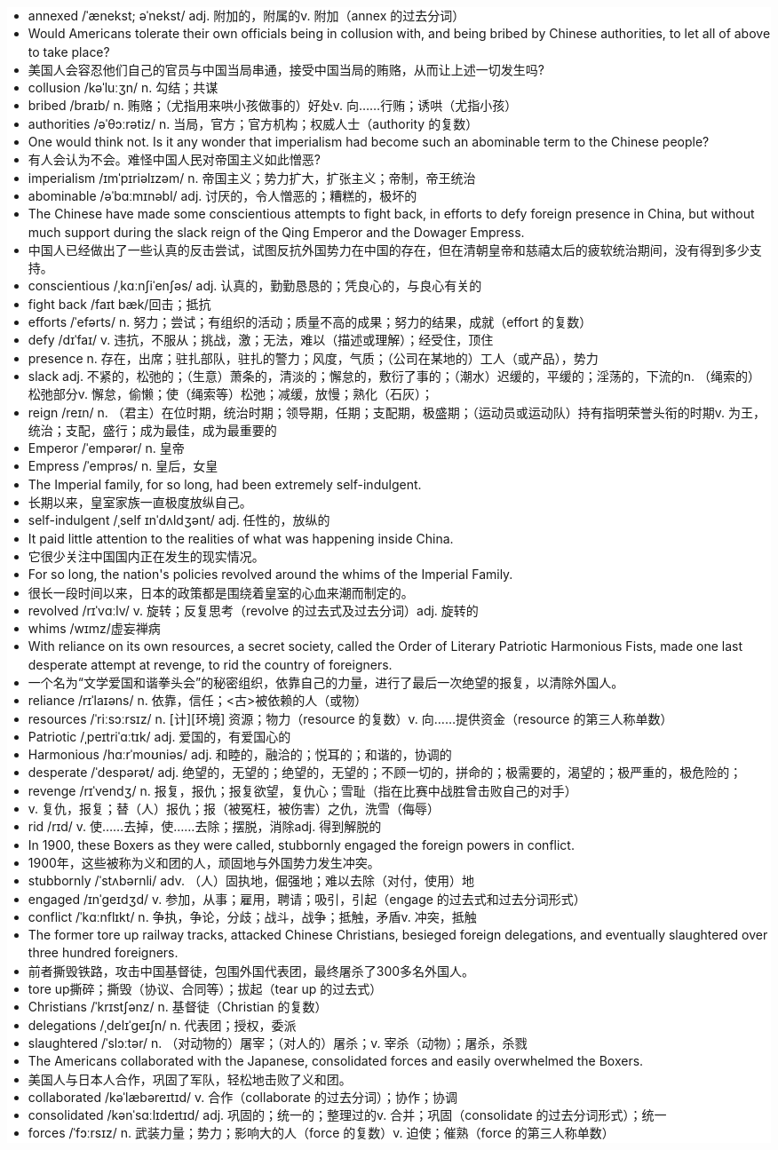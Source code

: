 - annexed /ˈænekst; əˈnekst/ adj. 附加的，附属的v. 附加（annex 的过去分词）
- Would Americans tolerate their own officials being in collusion with, and being bribed by Chinese authorities, to let all of above to take place?
- 美国人会容忍他们自己的官员与中国当局串通，接受中国当局的贿赂，从而让上述一切发生吗?
- collusion /kəˈluːʒn/ n. 勾结；共谋
- bribed /braɪb/ n. 贿赂；（尤指用来哄小孩做事的）好处v. 向……行贿；诱哄（尤指小孩）
- authorities /əˈθɔːrətiz/ n. 当局，官方；官方机构；权威人士（authority 的复数）
- One would think not. Is it any wonder that imperialism had become such an abominable term to the Chinese people?
- 有人会认为不会。难怪中国人民对帝国主义如此憎恶?
- imperialism /ɪmˈpɪriəlɪzəm/ n. 帝国主义；势力扩大，扩张主义；帝制，帝王统治
- abominable /əˈbɑːmɪnəbl/ adj. 讨厌的，令人憎恶的；糟糕的，极坏的
- The Chinese have made some conscientious attempts to fight back, in efforts to defy foreign presence in China, but without much support during the slack reign of the Qing Emperor and the Dowager Empress.
- 中国人已经做出了一些认真的反击尝试，试图反抗外国势力在中国的存在，但在清朝皇帝和慈禧太后的疲软统治期间，没有得到多少支持。
- conscientious /ˌkɑːnʃiˈenʃəs/ adj. 认真的，勤勤恳恳的；凭良心的，与良心有关的
- fight back /faɪt bæk/回击；抵抗
- efforts /ˈefərts/ n. 努力；尝试；有组织的活动；质量不高的成果；努力的结果，成就（effort 的复数）
- defy /dɪˈfaɪ/ v. 违抗，不服从；挑战，激；无法，难以（描述或理解）；经受住，顶住
- presence n. 存在，出席；驻扎部队，驻扎的警力；风度，气质；（公司在某地的）工人（或产品），势力
- slack adj. 不紧的，松弛的；（生意）萧条的，清淡的；懈怠的，敷衍了事的；（潮水）迟缓的，平缓的；淫荡的，下流的n. （绳索的）松弛部分v. 懈怠，偷懒；使（绳索等）松弛；减缓，放慢；熟化（石灰）；
- reign /reɪn/ n. （君主）在位时期，统治时期；领导期，任期；支配期，极盛期；（运动员或运动队）持有指明荣誉头衔的时期v. 为王，统治；支配，盛行；成为最佳，成为最重要的
- Emperor /ˈempərər/ n. 皇帝
- Empress /ˈemprəs/ n. 皇后，女皇
- The Imperial family, for so long, had been extremely self-indulgent.
- 长期以来，皇室家族一直极度放纵自己。
- self-indulgent /ˌself ɪnˈdʌldʒənt/ adj. 任性的，放纵的
- It paid little attention to the realities of what was happening inside China.
- 它很少关注中国国内正在发生的现实情况。
- For so long, the nation's policies revolved around the whims of the Imperial Family.
- 很长一段时间以来，日本的政策都是围绕着皇室的心血来潮而制定的。
- revolved /rɪˈvɑːlv/ v. 旋转；反复思考（revolve 的过去式及过去分词）adj. 旋转的
- whims /wɪmz/虚妄禅病
- With reliance on its own resources, a secret society, called the Order of Literary Patriotic Harmonious Fists, made one last desperate attempt at revenge, to rid the country of foreigners.
- 一个名为“文学爱国和谐拳头会”的秘密组织，依靠自己的力量，进行了最后一次绝望的报复，以清除外国人。
- reliance /rɪˈlaɪəns/ n. 依靠，信任；<古>被依赖的人（或物）
- resources /ˈriːsɔːrsɪz/ n. [计][环境] 资源；物力（resource 的复数）v. 向……提供资金（resource 的第三人称单数）
- Patriotic /ˌpeɪtriˈɑːtɪk/ adj. 爱国的，有爱国心的
- Harmonious /hɑːrˈmoʊniəs/ adj. 和睦的，融洽的；悦耳的；和谐的，协调的
- desperate /ˈdespərət/ adj. 绝望的，无望的；绝望的，无望的；不顾一切的，拼命的；极需要的，渴望的；极严重的，极危险的；
- revenge /rɪˈvendʒ/ n. 报复，报仇；报复欲望，复仇心；雪耻（指在比赛中战胜曾击败自己的对手）
- v. 复仇，报复；替（人）报仇；报（被冤枉，被伤害）之仇，洗雪（侮辱）
- rid /rɪd/ v. 使……去掉，使……去除；摆脱，消除adj. 得到解脱的
- In 1900, these Boxers as they were called, stubbornly engaged the foreign powers in conflict.
- 1900年，这些被称为义和团的人，顽固地与外国势力发生冲突。
- stubbornly /ˈstʌbərnli/ adv. （人）固执地，倔强地；难以去除（对付，使用）地
- engaged /ɪnˈɡeɪdʒd/ v. 参加，从事；雇用，聘请；吸引，引起（engage 的过去式和过去分词形式）
- conflict /ˈkɑːnflɪkt/ n. 争执，争论，分歧；战斗，战争；抵触，矛盾v. 冲突，抵触
- The former tore up railway tracks, attacked Chinese Christians, besieged foreign delegations, and eventually slaughtered over three hundred foreigners.
- 前者撕毁铁路，攻击中国基督徒，包围外国代表团，最终屠杀了300多名外国人。
- tore up撕碎；撕毁（协议、合同等）；拔起（tear up 的过去式）
- Christians /ˈkrɪstʃənz/ n. 基督徒（Christian 的复数）
- delegations /ˌdelɪˈɡeɪʃn/ n. 代表团；授权，委派
- slaughtered /ˈslɔːtər/ n. （对动物的）屠宰；（对人的）屠杀；v. 宰杀（动物）；屠杀，杀戮
- The Americans collaborated with the Japanese, consolidated forces and easily overwhelmed the Boxers.
- 美国人与日本人合作，巩固了军队，轻松地击败了义和团。
- collaborated /kəˈlæbəreɪtɪd/ v. 合作（collaborate 的过去分词）；协作；协调
- consolidated /kənˈsɑːlɪdeɪtɪd/ adj. 巩固的；统一的；整理过的v. 合并；巩固（consolidate 的过去分词形式）；统一
- forces /ˈfɔːrsɪz/ n. 武装力量；势力；影响大的人（force 的复数）v. 迫使；催熟（force 的第三人称单数）